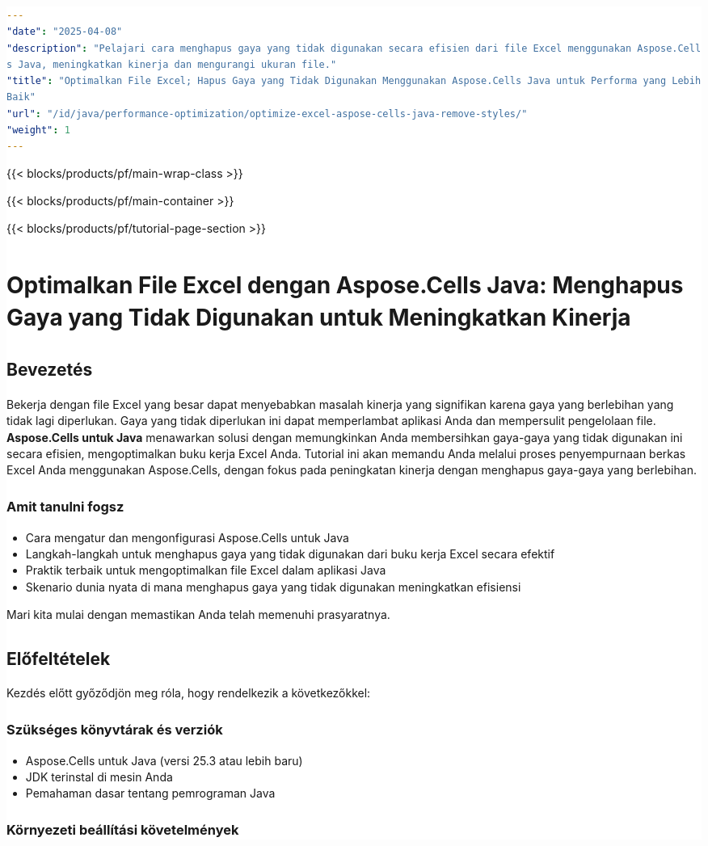 ```yaml
---
"date": "2025-04-08"
"description": "Pelajari cara menghapus gaya yang tidak digunakan secara efisien dari file Excel menggunakan Aspose.Cells Java, meningkatkan kinerja dan mengurangi ukuran file."
"title": "Optimalkan File Excel; Hapus Gaya yang Tidak Digunakan Menggunakan Aspose.Cells Java untuk Performa yang Lebih Baik"
"url": "/id/java/performance-optimization/optimize-excel-aspose-cells-java-remove-styles/"
"weight": 1
---
```


{{< blocks/products/pf/main-wrap-class >}}

{{< blocks/products/pf/main-container >}}

{{< blocks/products/pf/tutorial-page-section >}}


# Optimalkan File Excel dengan Aspose.Cells Java: Menghapus Gaya yang Tidak Digunakan untuk Meningkatkan Kinerja

## Bevezetés

Bekerja dengan file Excel yang besar dapat menyebabkan masalah kinerja yang signifikan karena gaya yang berlebihan yang tidak lagi diperlukan. Gaya yang tidak diperlukan ini dapat memperlambat aplikasi Anda dan mempersulit pengelolaan file. **Aspose.Cells untuk Java** menawarkan solusi dengan memungkinkan Anda membersihkan gaya-gaya yang tidak digunakan ini secara efisien, mengoptimalkan buku kerja Excel Anda. Tutorial ini akan memandu Anda melalui proses penyempurnaan berkas Excel Anda menggunakan Aspose.Cells, dengan fokus pada peningkatan kinerja dengan menghapus gaya-gaya yang berlebihan.

### Amit tanulni fogsz

- Cara mengatur dan mengonfigurasi Aspose.Cells untuk Java
- Langkah-langkah untuk menghapus gaya yang tidak digunakan dari buku kerja Excel secara efektif
- Praktik terbaik untuk mengoptimalkan file Excel dalam aplikasi Java
- Skenario dunia nyata di mana menghapus gaya yang tidak digunakan meningkatkan efisiensi

Mari kita mulai dengan memastikan Anda telah memenuhi prasyaratnya.

## Előfeltételek

Kezdés előtt győződjön meg róla, hogy rendelkezik a következőkkel:

### Szükséges könyvtárak és verziók

- Aspose.Cells untuk Java (versi 25.3 atau lebih baru)
- JDK terinstal di mesin Anda
- Pemahaman dasar tentang pemrograman Java

### Környezeti beállítási követelmények
